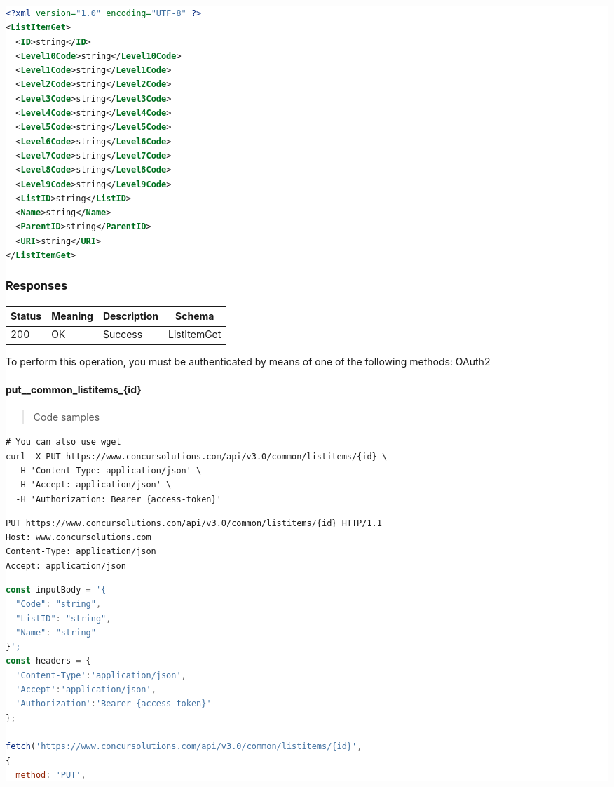 ```xml
<?xml version="1.0" encoding="UTF-8" ?>
<ListItemGet>
  <ID>string</ID>
  <Level10Code>string</Level10Code>
  <Level1Code>string</Level1Code>
  <Level2Code>string</Level2Code>
  <Level3Code>string</Level3Code>
  <Level4Code>string</Level4Code>
  <Level5Code>string</Level5Code>
  <Level6Code>string</Level6Code>
  <Level7Code>string</Level7Code>
  <Level8Code>string</Level8Code>
  <Level9Code>string</Level9Code>
  <ListID>string</ListID>
  <Name>string</Name>
  <ParentID>string</ParentID>
  <URI>string</URI>
</ListItemGet>
```

<h3 id="get__common_listitems_{id}-responses">Responses</h3>

|Status|Meaning|Description|Schema|
|---|---|---|---|
|200|[OK](https://tools.ietf.org/html/rfc7231#section-6.3.1)|Success|[ListItemGet](#schemalistitemget)|

<aside class="warning">
To perform this operation, you must be authenticated by means of one of the following methods:
OAuth2
</aside>

#### put__common_listitems_{id}

> Code samples

```shell
# You can also use wget
curl -X PUT https://www.concursolutions.com/api/v3.0/common/listitems/{id} \
  -H 'Content-Type: application/json' \
  -H 'Accept: application/json' \
  -H 'Authorization: Bearer {access-token}'

```

```http
PUT https://www.concursolutions.com/api/v3.0/common/listitems/{id} HTTP/1.1
Host: www.concursolutions.com
Content-Type: application/json
Accept: application/json

```

```javascript
const inputBody = '{
  "Code": "string",
  "ListID": "string",
  "Name": "string"
}';
const headers = {
  'Content-Type':'application/json',
  'Accept':'application/json',
  'Authorization':'Bearer {access-token}'
};

fetch('https://www.concursolutions.com/api/v3.0/common/listitems/{id}',
{
  method: 'PUT',
```